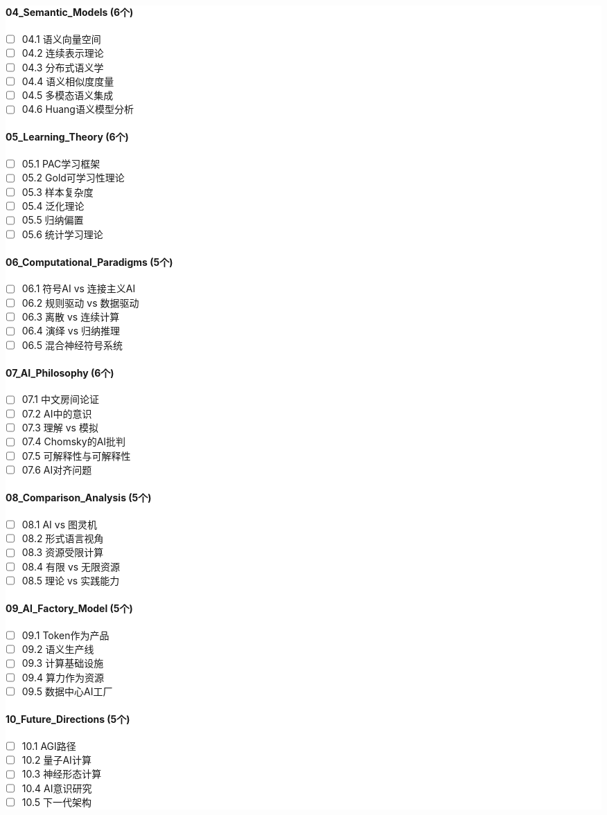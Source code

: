 #### 04_Semantic_Models (6个)
- [ ] 04.1 语义向量空间
- [ ] 04.2 连续表示理论
- [ ] 04.3 分布式语义学
- [ ] 04.4 语义相似度度量
- [ ] 04.5 多模态语义集成
- [ ] 04.6 Huang语义模型分析

#### 05_Learning_Theory (6个)
- [ ] 05.1 PAC学习框架
- [ ] 05.2 Gold可学习性理论
- [ ] 05.3 样本复杂度
- [ ] 05.4 泛化理论
- [ ] 05.5 归纳偏置
- [ ] 05.6 统计学习理论

#### 06_Computational_Paradigms (5个)
- [ ] 06.1 符号AI vs 连接主义AI
- [ ] 06.2 规则驱动 vs 数据驱动
- [ ] 06.3 离散 vs 连续计算
- [ ] 06.4 演绎 vs 归纳推理
- [ ] 06.5 混合神经符号系统

#### 07_AI_Philosophy (6个)
- [ ] 07.1 中文房间论证
- [ ] 07.2 AI中的意识
- [ ] 07.3 理解 vs 模拟
- [ ] 07.4 Chomsky的AI批判
- [ ] 07.5 可解释性与可解释性
- [ ] 07.6 AI对齐问题

#### 08_Comparison_Analysis (5个)
- [ ] 08.1 AI vs 图灵机
- [ ] 08.2 形式语言视角
- [ ] 08.3 资源受限计算
- [ ] 08.4 有限 vs 无限资源
- [ ] 08.5 理论 vs 实践能力

#### 09_AI_Factory_Model (5个)
- [ ] 09.1 Token作为产品
- [ ] 09.2 语义生产线
- [ ] 09.3 计算基础设施
- [ ] 09.4 算力作为资源
- [ ] 09.5 数据中心AI工厂

#### 10_Future_Directions (5个)
- [ ] 10.1 AGI路径
- [ ] 10.2 量子AI计算
- [ ] 10.3 神经形态计算
- [ ] 10.4 AI意识研究
- [ ] 10.5 下一代架构
